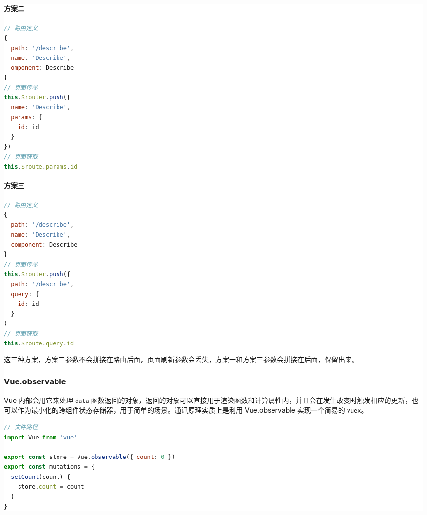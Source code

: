 #### 方案二

```js
// 路由定义
{
  path: '/describe',
  name: 'Describe',
  omponent: Describe
}
// 页面传参
this.$router.push({
  name: 'Describe',
  params: {
    id: id
  }
})
// 页面获取
this.$route.params.id
```

#### 方案三

```js
// 路由定义
{
  path: '/describe',
  name: 'Describe',
  component: Describe
}
// 页面传参
this.$router.push({
  path: '/describe',
  query: {
    id: id
  }
)
// 页面获取
this.$route.query.id
```

这三种方案，方案二参数不会拼接在路由后面，页面刷新参数会丢失，方案一和方案三参数会拼接在后面，保留出来。

### Vue.observable

Vue 内部会用它来处理 `data` 函数返回的对象，返回的对象可以直接用于渲染函数和计算属性内，并且会在发生改变时触发相应的更新，也可以作为最小化的跨组件状态存储器，用于简单的场景。通讯原理实质上是利用 Vue.observable 实现一个简易的 `vuex`。

```js
// 文件路径
import Vue from 'vue'

export const store = Vue.observable({ count: 0 })
export const mutations = {
  setCount(count) {
    store.count = count
  }
}
```
